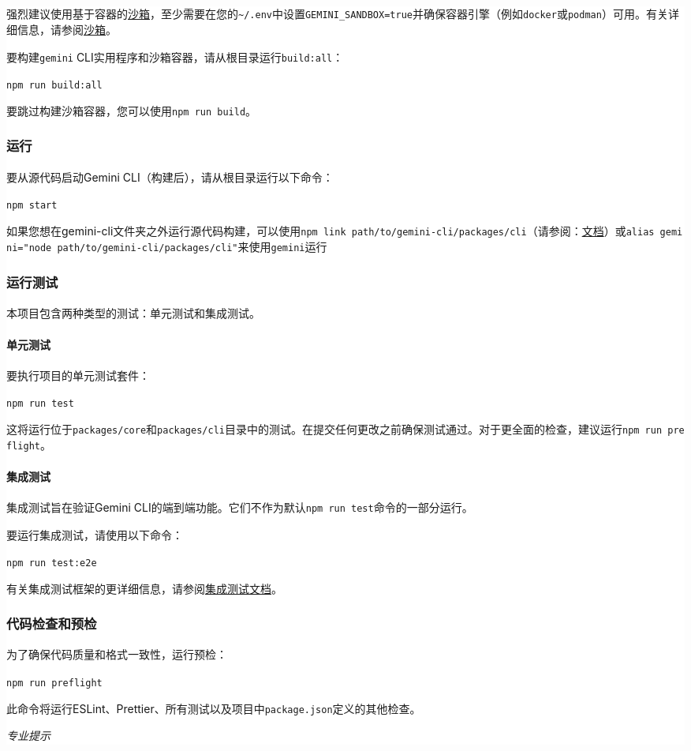 强烈建议使用基于容器的[沙箱](#沙箱)，至少需要在您的`~/.env`中设置`GEMINI_SANDBOX=true`并确保容器引擎（例如`docker`或`podman`）可用。有关详细信息，请参阅[沙箱](#沙箱)。

要构建`gemini` CLI实用程序和沙箱容器，请从根目录运行`build:all`：

```bash
npm run build:all
```

要跳过构建沙箱容器，您可以使用`npm run build`。

### 运行

要从源代码启动Gemini CLI（构建后），请从根目录运行以下命令：

```bash
npm start
```

如果您想在gemini-cli文件夹之外运行源代码构建，可以使用`npm link path/to/gemini-cli/packages/cli`（请参阅：[文档](https://docs.npmjs.com/cli/v9/commands/npm-link)）或`alias gemini="node path/to/gemini-cli/packages/cli"`来使用`gemini`运行

### 运行测试

本项目包含两种类型的测试：单元测试和集成测试。

#### 单元测试

要执行项目的单元测试套件：

```bash
npm run test
```

这将运行位于`packages/core`和`packages/cli`目录中的测试。在提交任何更改之前确保测试通过。对于更全面的检查，建议运行`npm run preflight`。

#### 集成测试

集成测试旨在验证Gemini CLI的端到端功能。它们不作为默认`npm run test`命令的一部分运行。

要运行集成测试，请使用以下命令：

```bash
npm run test:e2e
```

有关集成测试框架的更详细信息，请参阅[集成测试文档](./docs/integration-tests.md)。

### 代码检查和预检

为了确保代码质量和格式一致性，运行预检：

```bash
npm run preflight
```

此命令将运行ESLint、Prettier、所有测试以及项目中`package.json`定义的其他检查。

_专业提示_
